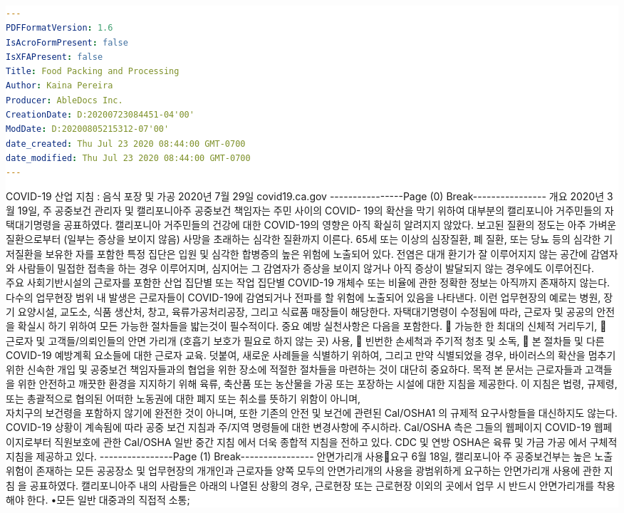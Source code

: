 ```yaml
---
PDFFormatVersion: 1.6
IsAcroFormPresent: false
IsXFAPresent: false
Title: Food Packing and Processing
Author: Kaina Pereira
Producer: AbleDocs Inc.
CreationDate: D:20200723084451-04'00'
ModDate: D:20200805215312-07'00'
date_created: Thu Jul 23 2020 08:44:00 GMT-0700
date_modified: Thu Jul 23 2020 08:44:00 GMT-0700
---
```

COVID-19 
산업 지침 : 
음식 포장 및 가공
2020년 7월 29일 
covid19.ca.gov 
----------------Page (0) Break----------------
개요 
2020년 3월 19일, 주 공중보건 관리자 및 캘리포니아주 공중보건 책임자는 주민 사이의  COVID-
19의 확산을 막기 위하여 대부분의 캘리포니아 거주민들의 자택대기명령을 공표하였다. 
캘리포니아 거주민들의 건강에 대한 COVID-19의 영향은 아직 확실히 알려지지 않았다. 보고된 
질환의 정도는 아주 가벼운 질환으로부터 (일부는 증상을 보이지 않음) 사망을 초래하는 심각한 
질환까지 이른다. 65세 또는 이상의 심장질환, 폐 질환, 또는 당뇨 등의 심각한 기저질환을 보유한 
자를 포함한 특정 집단은 입원 및 심각한 합병증의 높은 위험에 노출되어 있다. 전염은 대개 
환기가 잘 이루어지지 않는 공간에 감염자와 사람들이 밀접한 접촉을 하는 경우 이루어지며, 
심지어는 그 감염자가 증상을 보이지 않거나 아직 증상이 발달되지 않는 경우에도 이루어진다.  
주요 사회기반시설의 근로자를 포함한 산업 집단별 또는 작업 집단별 COVID-19 개체수 또는 
비율에 관한 정확한 정보는 아직까지 존재하지 않는다. 다수의 업무현장 범위 내 발생은 
근로자들이 COVID-19에 감염되거나 전파를 할 위험에 노출되어 있음을 나타낸다. 이런 
업무현장의 예로는 병원, 장기 요양시설, 교도소, 식품 생산처, 창고, 육류가공처리공장, 그리고 
식료품 매장들이 해당한다. 
자택대기명령이 수정됨에 따라, 근로자 및 공공의 안전을 확실시 하기 위하여 모든 가능한 
절차들을 밟는것이 필수적이다. 
중요 예방 실천사항은 다음을 포함한다. 
 가능한 한 최대의 신체적 거리두기, 
 근로자 및 고객들/의뢰인들의 안면 가리개 (호흡기 보호가 필요로 하지 않는 
곳) 사용, 
 빈번한 손세척과 주기적 청초 및 소독, 
 본 절차들 및 다른 COVID-19 예방계획 요소들에 대한 근로자 교육. 
덧붙여, 새로운 사례들을 식별하기 위하여, 그리고 만약 식별되었을 경우, 바이러스의 확산을 
멈추기 위한 신속한 개입 및 공중보건 책임자들과의 협업을 위한 장소에 적절한 절차들을 
마련하는 것이 대단히 중요하다. 
목적 
본 문서는 근로자들과 고객들을 위한 안전하고 깨끗한 환경을 지지하기 위해 육류, 축산품 
또는 농산물을 가공 또는 포장하는 시설에 대한 지침을 제공한다. 이 지침은 법령, 규제령, 또는 
총괄적으로 협의된 어떠한 노동권에 대한 폐지 또는 취소를 뜻하기 위함이 아니며,  
자치구의 보건령을 포함하지 않기에 완전한 것이 아니며, 또한 기존의 안전 및 보건에 관련된 
Cal/OSHA1  의 규제적 요구사항들을 대신하지도 않는다. COVID-19 상황이 계속됨에 따라 
공중 보건 지침과 주/지역 명령들에 대한 변경사항에 주시하라. Cal/OSHA 측은 그들의 
웹페이지 COVID-19 웹페이지로부터 직원보호에 관한 Cal/OSHA 일반 중간 지침 에서 더욱 
종합적 지침을 전하고 있다. CDC 및 연방 OSHA은 육류 및 가금 가공 에서 구체적 지침을 
제공하고 있다. 
----------------Page (1) Break----------------
안면가리개 사용요구
6월 18일, 캘리포니아 주 공중보건부는 높은 노출위험이 존재하는 모든 공공장소 및 업무현장의 
개개인과 근로자들 양쪽 모두의 안면가리개의 사용을 광범위하게 요구하는 안면가리개 사용에
관한 지침 을 공표하였다. 
캘리포니아주 내의 사람들은 아래의 나열된 상황의 경우, 근로현장 또는 근로현장 이외의 
곳에서 업무 시 반드시 안면가리개를 착용해야 한다. 
•모든 일반 대중과의 직접적 소통;